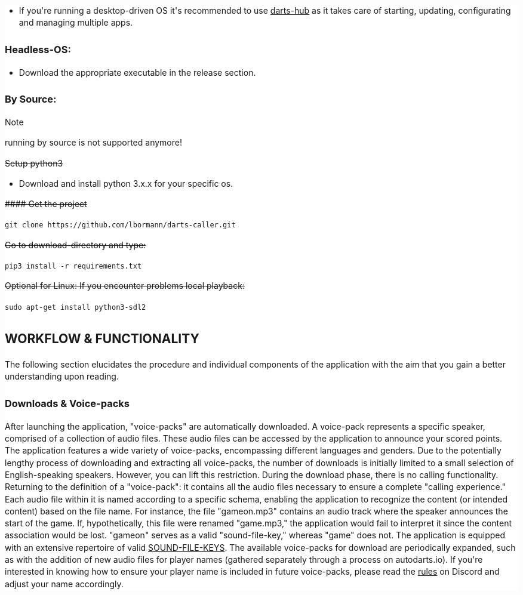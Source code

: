 - If you're running a desktop-driven OS it's recommended to use [darts-hub](https://github.com/lbormann/darts-hub) as it takes care of starting, updating, configurating and managing multiple apps.


### Headless-OS:

- Download the appropriate executable in the release section.


### By Source:
> [!NOTE]
> running by source is not supported anymore!

~~Setup python3~~

- Download and install python 3.x.x for your specific os.


~~#### Get the project~~

    git clone https://github.com/lbormann/darts-caller.git

~~Go to download-directory and type:~~

    pip3 install -r requirements.txt

~~Optional for Linux: If you encounter problems local playback:~~

    sudo apt-get install python3-sdl2



## WORKFLOW & FUNCTIONALITY

The following section elucidates the procedure and individual components of the application with the aim that you gain a better understanding upon reading.


### Downloads & Voice-packs

After launching the application, "voice-packs" are automatically downloaded. A voice-pack represents a specific speaker, comprised of a collection of audio files. These audio files can be accessed by the application to announce your scored points. The application features a wide variety of voice-packs, encompassing different languages and genders. 
Due to the potentially lengthy process of downloading and extracting all voice-packs, the number of downloads is initially limited to a small selection of English-speaking speakers. However, you can lift this restriction. During the download phase, there is no calling functionality. Returning to the definition of a "voice-pack": it contains all the audio files necessary to ensure a complete "calling experience." Each audio file within it is named according to a specific schema, enabling the application to recognize the content (or intended content) based on the file name. For instance, the file "gameon.mp3" contains an audio track where the speaker announces the start of the game. If, hypothetically, this file were renamed "game.mp3," the application would fail to interpret it since the content association would be lost. "gameon" serves as a valid "sound-file-key," whereas "game" does not. The application is equipped with an extensive repertoire of valid [SOUND-FILE-KEYS](#SOUND-FILE-KEYS). 
The available voice-packs for download are periodically expanded, such as with the addition of new audio files for player names (gathered separately through a process on autodarts.io). If you're interested in knowing how to ensure your player name is included in future voice-packs, please read the [rules](https://discord.com/channels/802528604067201055/1146376616264597647/1148254133963477044) on Discord and adjust your name accordingly.
